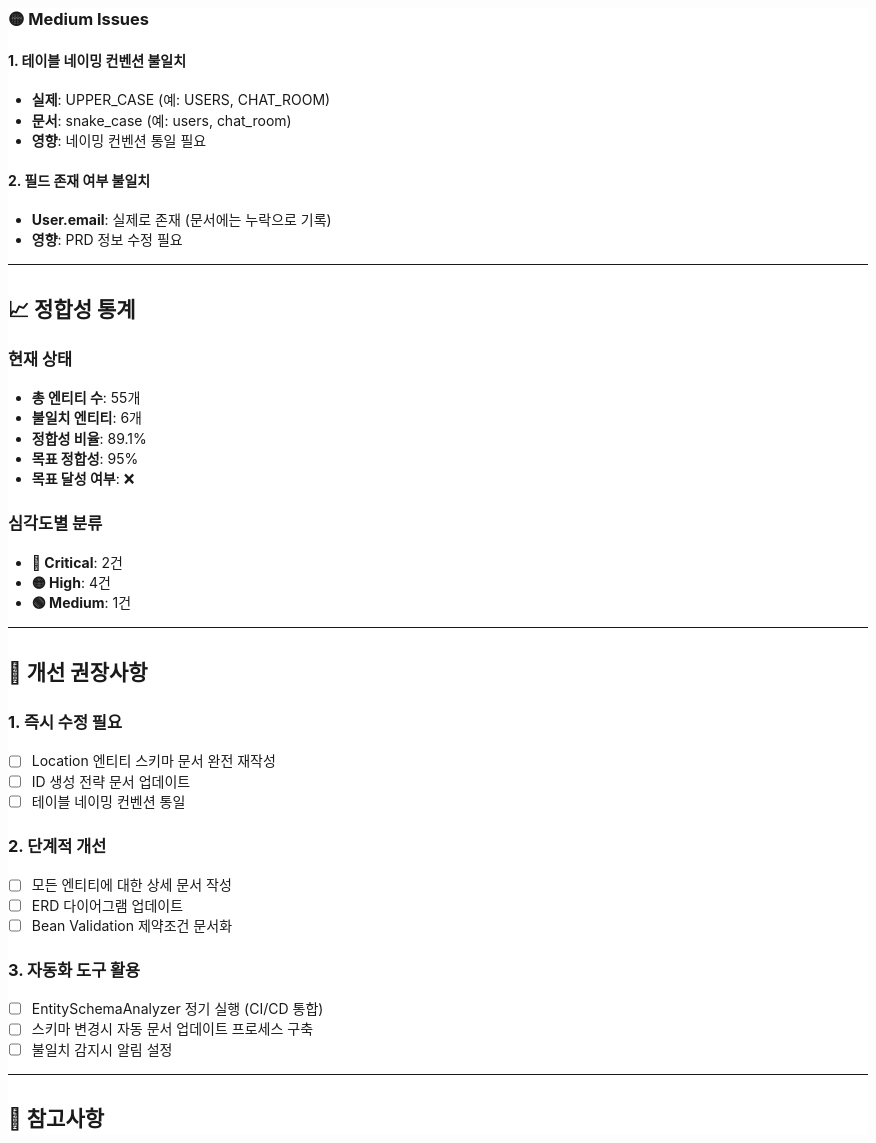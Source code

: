 ### 🟡 Medium Issues

#### 1. 테이블 네이밍 컨벤션 불일치
- **실제**: UPPER_CASE (예: USERS, CHAT_ROOM)
- **문서**: snake_case (예: users, chat_room)
- **영향**: 네이밍 컨벤션 통일 필요

#### 2. 필드 존재 여부 불일치
- **User.email**: 실제로 존재 (문서에는 누락으로 기록)
- **영향**: PRD 정보 수정 필요

---

## 📈 정합성 통계

### 현재 상태
- **총 엔티티 수**: 55개
- **불일치 엔티티**: 6개
- **정합성 비율**: 89.1%
- **목표 정합성**: 95%
- **목표 달성 여부**: ❌

### 심각도별 분류
- **🔴 Critical**: 2건
- **🟡 High**: 4건
- **🟢 Medium**: 1건

---

## 🔧 개선 권장사항

### 1. 즉시 수정 필요
- [ ] Location 엔티티 스키마 문서 완전 재작성
- [ ] ID 생성 전략 문서 업데이트
- [ ] 테이블 네이밍 컨벤션 통일

### 2. 단계적 개선
- [ ] 모든 엔티티에 대한 상세 문서 작성
- [ ] ERD 다이어그램 업데이트
- [ ] Bean Validation 제약조건 문서화

### 3. 자동화 도구 활용
- [ ] EntitySchemaAnalyzer 정기 실행 (CI/CD 통합)
- [ ] 스키마 변경시 자동 문서 업데이트 프로세스 구축
- [ ] 불일치 감지시 알림 설정

---

## 📝 참고사항
